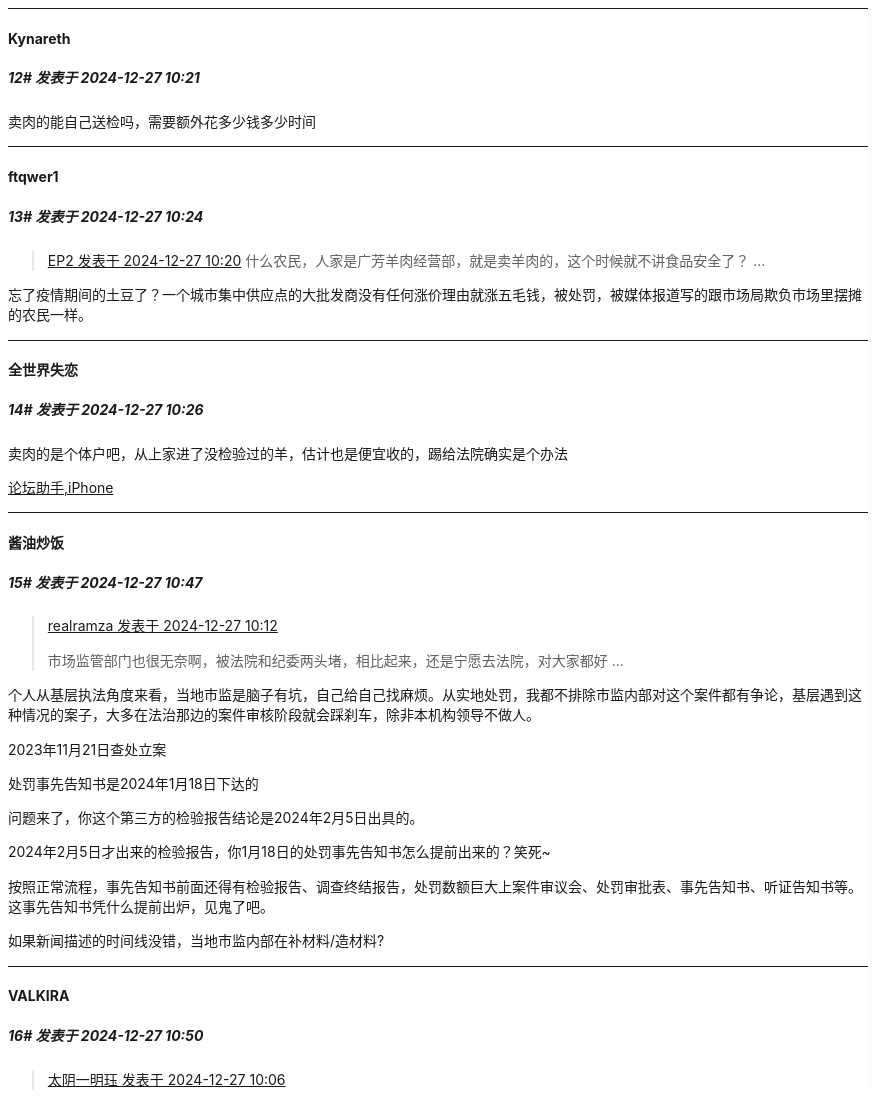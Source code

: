 *****

####  Kynareth  
##### 12#       发表于 2024-12-27 10:21

卖肉的能自己送检吗，需要额外花多少钱多少时间

*****

####  ftqwer1  
##### 13#       发表于 2024-12-27 10:24

<blockquote><a href="httphttps://bbs.saraba1st.com/2b/forum.php?mod=redirect&amp;goto=findpost&amp;pid=67032051&amp;ptid=2224594" target="_blank">EP2 发表于 2024-12-27 10:20</a>
什么农民，人家是广芳羊肉经营部，就是卖羊肉的，这个时候就不讲食品安全了？ ...</blockquote>
忘了疫情期间的土豆了？一个城市集中供应点的大批发商没有任何涨价理由就涨五毛钱，被处罚，被媒体报道写的跟市场局欺负市场里摆摊的农民一样。

*****

####  全世界失恋  
##### 14#       发表于 2024-12-27 10:26

卖肉的是个体户吧，从上家进了没检验过的羊，估计也是便宜收的，踢给法院确实是个办法

[论坛助手,iPhone](https://bbs.saraba1st.com/2b/forum.php?mod=viewthread&amp;tid=2029836)

*****

####  酱油炒饭  
##### 15#       发表于 2024-12-27 10:47

<blockquote><a href="httphttps://bbs.saraba1st.com/2b/forum.php?mod=redirect&amp;goto=findpost&amp;pid=67031924&amp;ptid=2224594" target="_blank">realramza 发表于 2024-12-27 10:12</a>

市场监管部门也很无奈啊，被法院和纪委两头堵，相比起来，还是宁愿去法院，对大家都好 ...</blockquote>
个人从基层执法角度来看，当地市监是脑子有坑，自己给自己找麻烦。从实地处罚，我都不排除市监内部对这个案件都有争论，基层遇到这种情况的案子，大多在法治那边的案件审核阶段就会踩刹车，除非本机构领导不做人。

2023年11月21日查处立案

处罚事先告知书是2024年1月18日下达的

问题来了，你这个第三方的检验报告结论是2024年2月5日出具的。

2024年2月5日才出来的检验报告，你1月18日的处罚事先告知书怎么提前出来的？笑死~

按照正常流程，事先告知书前面还得有检验报告、调查终结报告，处罚数额巨大上案件审议会、处罚审批表、事先告知书、听证告知书等。这事先告知书凭什么提前出炉，见鬼了吧。

如果新闻描述的时间线没错，当地市监内部在补材料/造材料?

*****

####  VALKIRA  
##### 16#       发表于 2024-12-27 10:50

<blockquote><a href="httphttps://bbs.saraba1st.com/2b/forum.php?mod=redirect&amp;goto=findpost&amp;pid=67031849&amp;ptid=2224594" target="_blank">太阴一明珏 发表于 2024-12-27 10:06</a>
